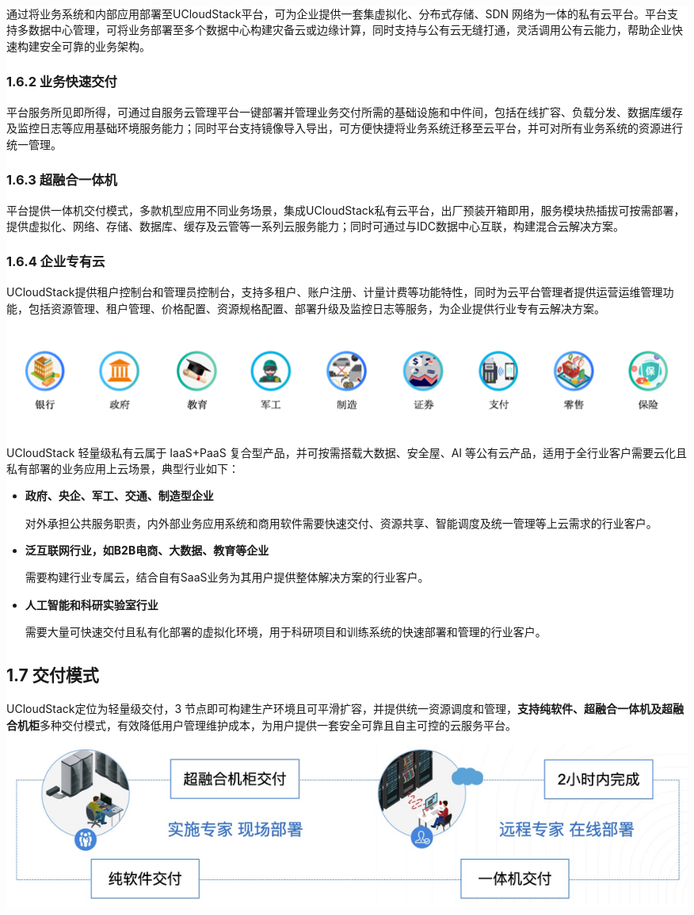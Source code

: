通过将业务系统和内部应用部署至UCloudStack平台，可为企业提供一套集虚拟化、分布式存储、SDN 网络为一体的私有云平台。平台支持多数据中心管理，可将业务部署至多个数据中心构建灾备云或边缘计算，同时支持与公有云无缝打通，灵活调用公有云能力，帮助企业快速构建安全可靠的业务架构。

### 1.6.2 业务快速交付

平台服务所见即所得，可通过自服务云管理平台一键部署并管理业务交付所需的基础设施和中件间，包括在线扩容、负载分发、数据库缓存及监控日志等应用基础环境服务能力；同时平台支持镜像导入导出，可方便快捷将业务系统迁移至云平台，并可对所有业务系统的资源进行统一管理。

### 1.6.3 超融合一体机

平台提供一体机交付模式，多款机型应用不同业务场景，集成UCloudStack私有云平台，出厂预装开箱即用，服务模块热插拔可按需部署，提供虚拟化、网络、存储、数据库、缓存及云管等一系列云服务能力；同时可通过与IDC数据中心互联，构建混合云解决方案。

### 1.6.4 企业专有云

UCloudStack提供租户控制台和管理员控制台，支持多租户、账户注册、计量计费等功能特性，同时为云平台管理者提供运营运维管理功能，包括资源管理、租户管理、价格配置、资源规格配置、部署升级及监控日志等服务，为企业提供行业专有云解决方案。

![industry](industry.png)

UCloudStack 轻量级私有云属于 IaaS+PaaS 复合型产品，并可按需搭载大数据、安全屋、AI 等公有云产品，适用于全行业客户需要云化且私有部署的业务应用上云场景，典型行业如下：

* **政府、央企、军工、交通、制造型企业**

  对外承担公共服务职责，内外部业务应用系统和商用软件需要快速交付、资源共享、智能调度及统一管理等上云需求的行业客户。

* **泛互联网行业，如B2B电商、大数据、教育等企业**

  需要构建行业专属云，结合自有SaaS业务为其用户提供整体解决方案的行业客户。

* **人工智能和科研实验室行业**

  需要大量可快速交付且私有化部署的虚拟化环境，用于科研项目和训练系统的快速部署和管理的行业客户。

## 1.7 交付模式

UCloudStack定位为轻量级交付，3 节点即可构建生产环境且可平滑扩容，并提供统一资源调度和管理，**支持纯软件、超融合一体机及超融合机柜**多种交付模式，有效降低用户管理维护成本，为用户提供一套安全可靠且自主可控的云服务平台。

![deliver](../_media/deliver.png)
